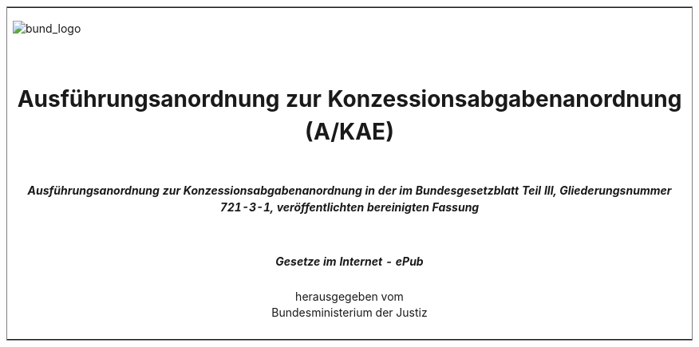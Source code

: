 <span id="DECKBLATT.html"></span>

<table border="0" frame="border" width="100%">

<tr valign="top">

<td align="left">

![bund\_logo](BfJ_2021_Web_de_de.gif)

</td>

<td align="right">

 

</td>

</tr>

<tr align="center" valign="middle">

<td colspan="2">

# Ausführungsanordnung zur Konzessionsabgabenanordnung (A/KAE)

</td>

</tr>

<tr align="center" valign="middle">

<td colspan="2">

##### Ausführungsanordnung zur Konzessionsabgabenanordnung in der im Bundesgesetzblatt Teil III, Gliederungsnummer 721-3-1, veröffentlichten bereinigten Fassung

</td>

</tr>

<tr align="center" valign="middle">

<td colspan="2">

  
  

##### Gesetze im Internet - ePub  
  
herausgegeben vom  
Bundesministerium der Justiz

</td>

</tr>

<tr align="center" valign="bottom">

<td colspan="2">
